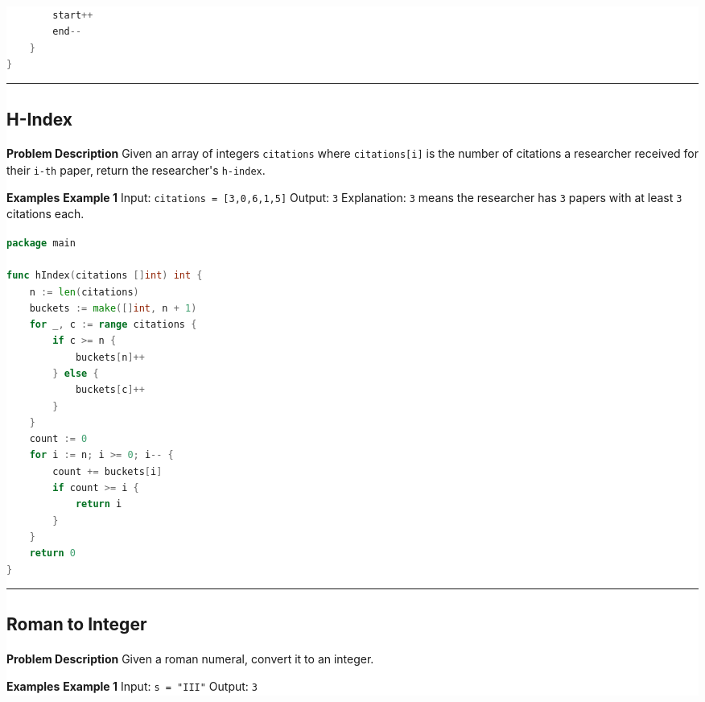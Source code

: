 ```go
		start++
		end--
	}
}
```

---

## H-Index

**Problem Description**
Given an array of integers `citations` where `citations[i]` is the number of citations a researcher received for their `i-th` paper, return the researcher's `h-index`.

**Examples**
**Example 1**
Input: `citations = [3,0,6,1,5]`
Output: `3`
Explanation: `3` means the researcher has `3` papers with at least `3` citations each.


```go
package main

func hIndex(citations []int) int {
	n := len(citations)
	buckets := make([]int, n + 1)
	for _, c := range citations {
		if c >= n {
			buckets[n]++
		} else {
			buckets[c]++
		}
	}
	count := 0
	for i := n; i >= 0; i-- {
		count += buckets[i]
		if count >= i {
			return i
		}
	}
	return 0
}
```

---

## Roman to Integer

**Problem Description**
Given a roman numeral, convert it to an integer. 

**Examples**
**Example 1**
Input: `s = "III"`
Output: `3`
